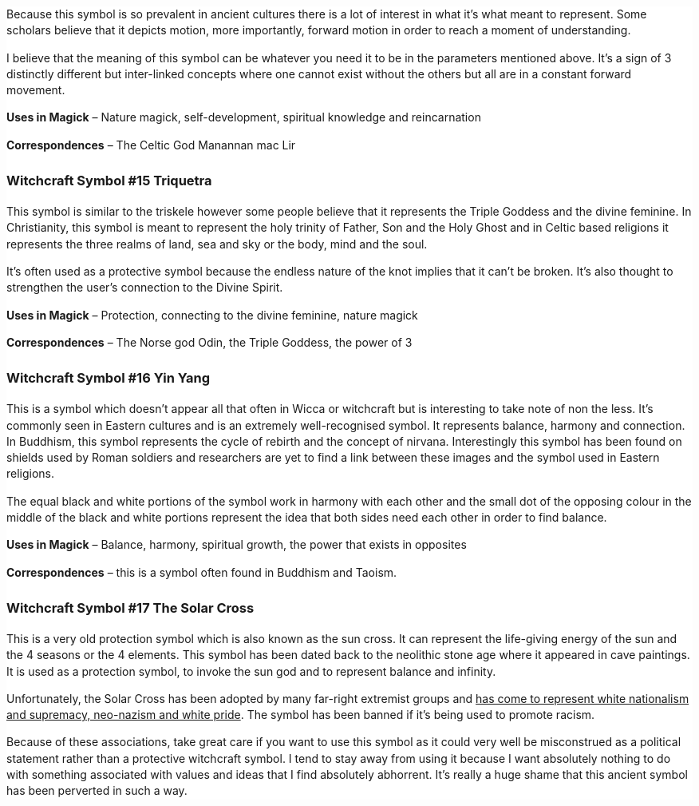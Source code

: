 Because this symbol is so prevalent in ancient cultures there is a lot of interest in what it’s what meant to represent. Some scholars believe that it depicts motion, more importantly, forward motion in order to reach a moment of understanding. 

I believe that the meaning of this symbol can be whatever you need it to be in the parameters mentioned above. It’s a sign of 3 distinctly different but inter-linked concepts where one cannot exist without the others but all are in a constant forward movement. 

**Uses in Magick** – Nature magick, self-development, spiritual knowledge and reincarnation

**Correspondences** – The Celtic God Manannan mac Lir

### Witchcraft Symbol #15 Triquetra

This symbol is similar to the triskele however some people believe that it represents the Triple Goddess and the divine feminine. In Christianity, this symbol is meant to represent the holy trinity of Father, Son and the Holy Ghost and in Celtic based religions it represents the three realms of land, sea and sky or the body, mind and the soul. 

It’s often used as a protective symbol because the endless nature of the knot implies that it can’t be broken. It’s also thought to strengthen the user’s connection to the Divine Spirit. 

**Uses in Magick** – Protection, connecting to the divine feminine, nature magick

**Correspondences** – The Norse god Odin, the Triple Goddess, the power of 3

### Witchcraft Symbol #16 Yin Yang

This is a symbol which doesn’t appear all that often in Wicca or witchcraft but is interesting to take note of non the less. It’s commonly seen in Eastern cultures and is an extremely well-recognised symbol. It represents balance, harmony and connection. In Buddhism, this symbol represents the cycle of rebirth and the concept of nirvana. Interestingly this symbol has been found on shields used by Roman soldiers and researchers are yet to find a link between these images and the symbol used in Eastern religions.

The equal black and white portions of the symbol work in harmony with each other and the small dot of the opposing colour in the middle of the black and white portions represent the idea that both sides need each other in order to find balance. 

**Uses in Magick** – Balance, harmony, spiritual growth, the power that exists in opposites

**Correspondences** – this is a symbol often found in Buddhism and Taoism. 

### Witchcraft Symbol #17 The Solar Cross

This is a very old protection symbol which is also known as the sun cross. It can represent the life-giving energy of the sun and the 4 seasons or the 4 elements. This symbol has been dated back to the neolithic stone age where it appeared in cave paintings. It is used as a protection symbol, to invoke the sun god and to represent balance and infinity. 

Unfortunately, the Solar Cross has been adopted by many far-right extremist groups and [has come to represent white nationalism and supremacy, neo-nazism and white pride](https://www.adl.org/education/references/hate-symbols/celtic-cross). The symbol has been banned if it’s being used to promote racism. 

Because of these associations, take great care if you want to use this symbol as it could very well be misconstrued as a political statement rather than a protective witchcraft symbol. I tend to stay away from using it because I want absolutely nothing to do with something associated with values and ideas that I find absolutely abhorrent. It’s really a huge shame that this ancient symbol has been perverted in such a way. 
